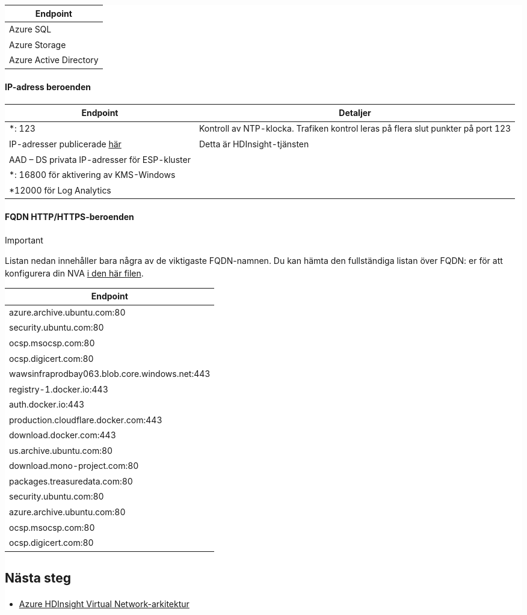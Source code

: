 | **Endpoint** |
|---|
| Azure SQL |
| Azure Storage |
| Azure Active Directory |

#### <a name="ip-address-dependencies"></a>IP-adress beroenden

| **Endpoint** | **Detaljer** |
|---|---|
| \*: 123 | Kontroll av NTP-klocka. Trafiken kontrol leras på flera slut punkter på port 123 |
| IP-adresser publicerade [här](hdinsight-management-ip-addresses.md) | Detta är HDInsight-tjänsten |
| AAD – DS privata IP-adresser för ESP-kluster |
| \*: 16800 för aktivering av KMS-Windows |
| \*12000 för Log Analytics |

#### <a name="fqdn-httphttps-dependencies"></a>FQDN HTTP/HTTPS-beroenden

> [!Important]
> Listan nedan innehåller bara några av de viktigaste FQDN-namnen. Du kan hämta den fullständiga listan över FQDN: er för att konfigurera din NVA [i den här filen](https://github.com/Azure-Samples/hdinsight-fqdn-lists/blob/master/HDInsightFQDNTags.json).

| **Endpoint**                                                          |
|---|
| azure.archive.ubuntu.com:80                                           |
| security.ubuntu.com:80                                                |
| ocsp.msocsp.com:80                                                    |
| ocsp.digicert.com:80                                                  |
| wawsinfraprodbay063.blob.core.windows.net:443                         |
| registry-1.docker.io:443                                              |
| auth.docker.io:443                                                    |
| production.cloudflare.docker.com:443                                  |
| download.docker.com:443                                               |
| us.archive.ubuntu.com:80                                              |
| download.mono-project.com:80                                          |
| packages.treasuredata.com:80                                          |
| security.ubuntu.com:80                                                |
| azure.archive.ubuntu.com:80                                           |
| ocsp.msocsp.com:80                                                    |
| ocsp.digicert.com:80                                                  |

## <a name="next-steps"></a>Nästa steg

* [Azure HDInsight Virtual Network-arkitektur](hdinsight-virtual-network-architecture.md)
